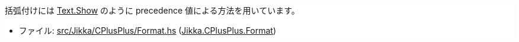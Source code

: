括弧付けには [Text.Show](https://hackage.haskell.org/package/base/docs/Text-Show.html) のように precedence 値による方法を用いています。

- ファイル: [src/Jikka/CPlusPlus/Format.hs](https://github.com/kmyk/Jikka/blob/master/src/Jikka/CPlusPlus/Format.hs) ([Jikka.CPlusPlus.Format](https://hackage.haskell.org/package/Jikka/docs/Jikka-CPlusPlus-Format.html))
